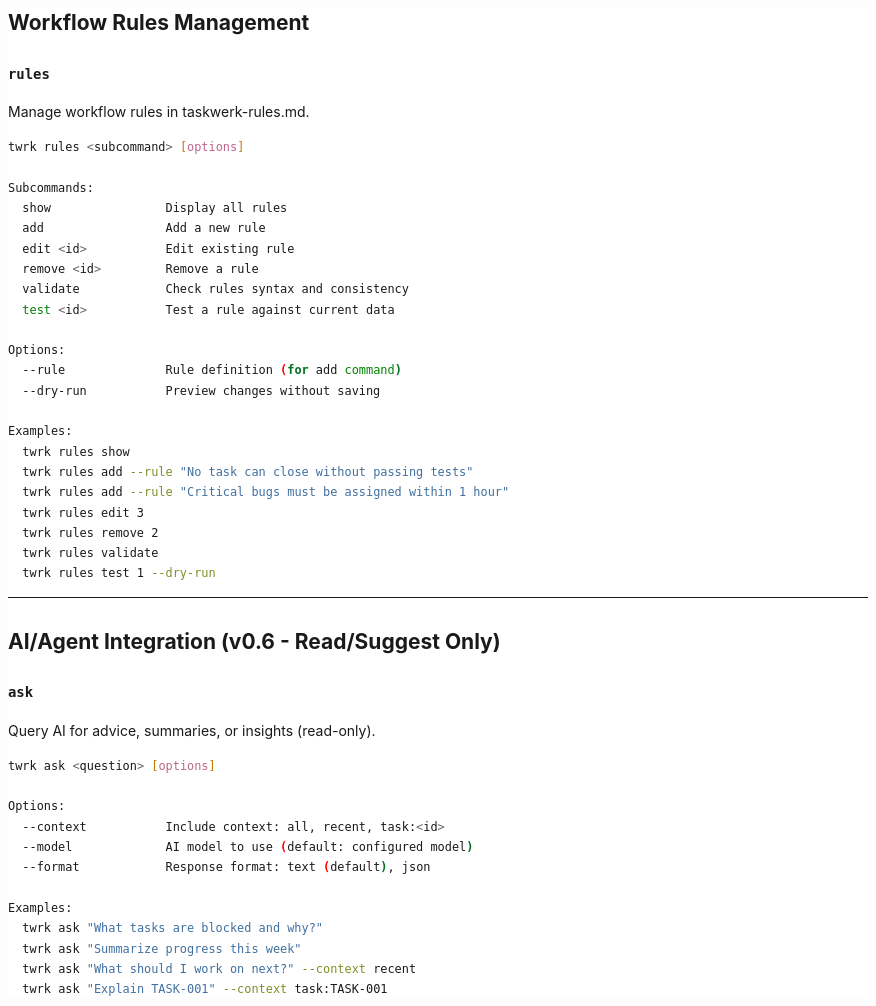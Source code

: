 
## Workflow Rules Management

### `rules`
Manage workflow rules in taskwerk-rules.md.

```bash
twrk rules <subcommand> [options]

Subcommands:
  show                Display all rules
  add                 Add a new rule
  edit <id>           Edit existing rule
  remove <id>         Remove a rule
  validate            Check rules syntax and consistency
  test <id>           Test a rule against current data

Options:
  --rule              Rule definition (for add command)
  --dry-run           Preview changes without saving

Examples:
  twrk rules show
  twrk rules add --rule "No task can close without passing tests"
  twrk rules add --rule "Critical bugs must be assigned within 1 hour"
  twrk rules edit 3
  twrk rules remove 2
  twrk rules validate
  twrk rules test 1 --dry-run
```

---

## AI/Agent Integration (v0.6 - Read/Suggest Only)

### `ask`
Query AI for advice, summaries, or insights (read-only).

```bash
twrk ask <question> [options]

Options:
  --context           Include context: all, recent, task:<id>
  --model             AI model to use (default: configured model)
  --format            Response format: text (default), json

Examples:
  twrk ask "What tasks are blocked and why?"
  twrk ask "Summarize progress this week"
  twrk ask "What should I work on next?" --context recent
  twrk ask "Explain TASK-001" --context task:TASK-001
```

